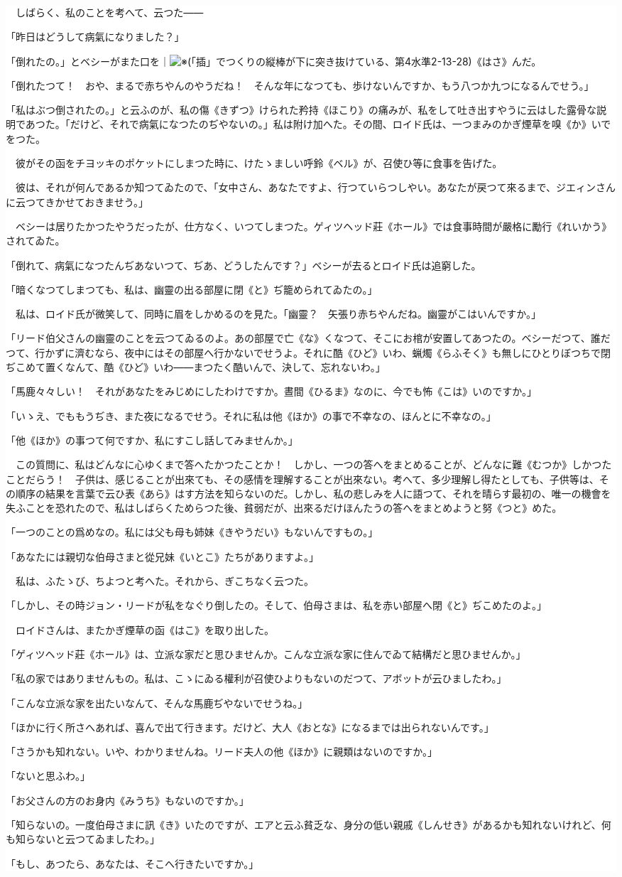 　しばらく、私のことを考へて、云つた――

「昨日はどうして病氣になりました？」

「倒れたの。」とベシーがまた口を｜![※(「插」でつくりの縦棒が下に突き抜けている、第4水準2-13-28)](https://www.aozora.gr.jp/cards/001111/files/../../../gaiji/2-13/2-13-28.png)《はさ》んだ。

「倒れたつて！　おや、まるで赤ちやんのやうだね！　そんな年になつても、歩けないんですか、もう八つか九つになるんでせう。」

「私はぶつ倒されたの。」と云ふのが、私の傷《きずつ》けられた矜持《ほこり》の痛みが、私をして吐き出すやうに云はした露骨な説明であつた。「だけど、それで病氣になつたのぢやないの。」私は附け加へた。その間、ロイド氏は、一つまみのかぎ煙草を嗅《か》いでをつた。

　彼がその函をチヨッキのポケットにしまつた時に、けたゝましい呼鈴《ベル》が、召使ひ等に食事を告げた。

　彼は、それが何んであるか知つてゐたので、「女中さん、あなたですよ、行つていらつしやい。あなたが戻つて來るまで、ジエィンさんに云つてきかせておきませう。」

　ベシーは居りたかつたやうだったが、仕方なく、いつてしまつた。ゲィツヘッド莊《ホール》では食事時間が嚴格に勵行《れいかう》されてゐた。

「倒れて、病氣になつたんぢあないつて、ぢあ、どうしたんです？」ベシーが去るとロイド氏は追窮した。

「暗くなつてしまつても、私は、幽靈の出る部屋に閉《と》ぢ籠められてゐたの。」

　私は、ロイド氏が微笑して、同時に眉をしかめるのを見た。「幽靈？　矢張り赤ちやんだね。幽靈がこはいんですか。」

「リード伯父さんの幽靈のことを云つてゐるのよ。あの部屋で亡《な》くなつて、そこにお棺が安置してあつたの。ベシーだつて、誰だつて、行かずに濟むなら、夜中にはその部屋へ行かないでせうよ。それに酷《ひど》いわ、蝋燭《らふそく》も無しにひとりぼつちで閉ぢこめて置くなんて、酷《ひど》いわ――まつたく酷いんで、決して、忘れないわ。」

「馬鹿々々しい！　それがあなたをみじめにしたわけですか。晝間《ひるま》なのに、今でも怖《こは》いのですか。」

「いゝえ、でももうぢき、また夜になるでせう。それに私は他《ほか》の事で不幸なの、ほんとに不幸なの。」

「他《ほか》の事つて何ですか、私にすこし話してみませんか。」

　この質問に、私はどんなに心ゆくまで答へたかつたことか！　しかし、一つの答へをまとめることが、どんなに難《むつか》しかつたことだらう！　子供は、感じることが出來ても、その感情を理解することが出來ない。考へて、多少理解し得たとしても、子供等は、その順序の結果を言葉で云ひ表《あら》はす方法を知らないのだ。しかし、私の悲しみを人に語つて、それを晴らす最初の、唯一の機會を失ふことを恐れたので、私はしばらくためらつた後、貧弱だが、出來るだけほんたうの答へをまとめようと努《つと》めた。

「一つのことの爲めなの。私には父も母も姉妹《きやうだい》もないんですもの。」

「あなたには親切な伯母さまと從兄妹《いとこ》たちがありますよ。」

　私は、ふたゝび、ちよつと考へた。それから、ぎこちなく云つた。

「しかし、その時ジョン・リードが私をなぐり倒したの。そして、伯母さまは、私を赤い部屋へ閉《と》ぢこめたのよ。」

　ロイドさんは、またかぎ煙草の函《はこ》を取り出した。

「ゲィツヘッド莊《ホール》は、立派な家だと思ひませんか。こんな立派な家に住んでゐて結構だと思ひませんか。」

「私の家ではありませんもの。私は、こゝにゐる權利が召使ひよりもないのだつて、アボットが云ひましたわ。」

「こんな立派な家を出たいなんて、そんな馬鹿ぢやないでせうね。」

「ほかに行く所さへあれば、喜んで出て行きます。だけど、大人《おとな》になるまでは出られないんです。」

「さうかも知れない。いや、わかりませんね。リード夫人の他《ほか》に親類はないのですか。」

「ないと思ふわ。」

「お父さんの方のお身内《みうち》もないのですか。」

「知らないの。一度伯母さまに訊《き》いたのですが、エアと云ふ貧乏な、身分の低い親戚《しんせき》があるかも知れないけれど、何も知らないと云つてゐましたわ。」

「もし、あつたら、あなたは、そこへ行きたいですか。」
